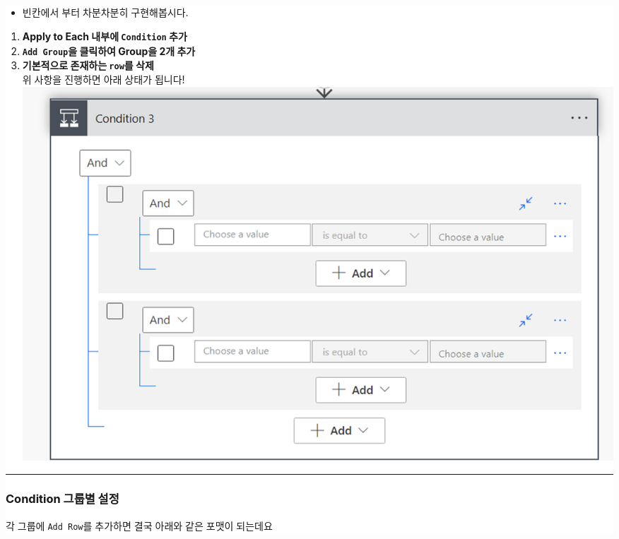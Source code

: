 - 빈칸에서 부터 차분차분히 구현해봅시다. 

1. **Apply to Each 내부에 `Condition` 추가**  
2. **`Add Group`을 클릭하여 Group을 2개 추가**  
3. **기본적으로 존재하는 `row`를 삭제**  
위 사항을 진행하면 아래 상태가 됩니다!
  ![.](../assets/5_check&create_reservations/10.png)  


---

### **Condition 그룹별 설정**  
각 그룹에 `Add Row`를 추가하면 결국 아래와 같은 포맷이 되는데요 